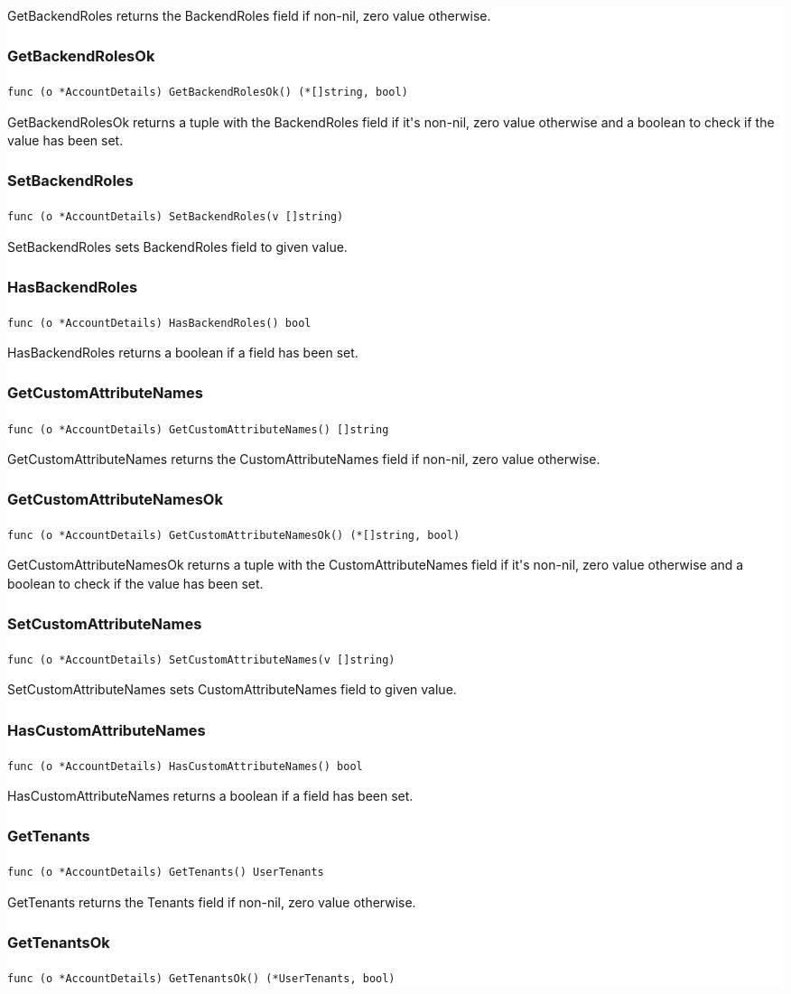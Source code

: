 GetBackendRoles returns the BackendRoles field if non-nil, zero value otherwise.

### GetBackendRolesOk

`func (o *AccountDetails) GetBackendRolesOk() (*[]string, bool)`

GetBackendRolesOk returns a tuple with the BackendRoles field if it's non-nil, zero value otherwise
and a boolean to check if the value has been set.

### SetBackendRoles

`func (o *AccountDetails) SetBackendRoles(v []string)`

SetBackendRoles sets BackendRoles field to given value.

### HasBackendRoles

`func (o *AccountDetails) HasBackendRoles() bool`

HasBackendRoles returns a boolean if a field has been set.

### GetCustomAttributeNames

`func (o *AccountDetails) GetCustomAttributeNames() []string`

GetCustomAttributeNames returns the CustomAttributeNames field if non-nil, zero value otherwise.

### GetCustomAttributeNamesOk

`func (o *AccountDetails) GetCustomAttributeNamesOk() (*[]string, bool)`

GetCustomAttributeNamesOk returns a tuple with the CustomAttributeNames field if it's non-nil, zero value otherwise
and a boolean to check if the value has been set.

### SetCustomAttributeNames

`func (o *AccountDetails) SetCustomAttributeNames(v []string)`

SetCustomAttributeNames sets CustomAttributeNames field to given value.

### HasCustomAttributeNames

`func (o *AccountDetails) HasCustomAttributeNames() bool`

HasCustomAttributeNames returns a boolean if a field has been set.

### GetTenants

`func (o *AccountDetails) GetTenants() UserTenants`

GetTenants returns the Tenants field if non-nil, zero value otherwise.

### GetTenantsOk

`func (o *AccountDetails) GetTenantsOk() (*UserTenants, bool)`
